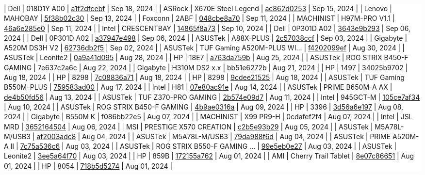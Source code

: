 | Dell          | 018D1Y A00                  | [a1f2dfcebf](https://linux-hardware.org/?probe=a1f2dfcebf) | Sep 18, 2024 |
| ASRock        | X670E Steel Legend          | [ac862d0253](https://linux-hardware.org/?probe=ac862d0253) | Sep 15, 2024 |
| Lenovo        | MAHOBAY                     | [5f38b02c30](https://linux-hardware.org/?probe=5f38b02c30) | Sep 13, 2024 |
| Foxconn       | 2ABF                        | [048cbe8a70](https://linux-hardware.org/?probe=048cbe8a70) | Sep 11, 2024 |
| MACHINIST     | H97M-PRO V1.1               | [46a6e285e0](https://linux-hardware.org/?probe=46a6e285e0) | Sep 11, 2024 |
| Intel         | CRESCENTBAY                 | [14865f8a73](https://linux-hardware.org/?probe=14865f8a73) | Sep 10, 2024 |
| Dell          | 0P301D A02                  | [3643e9b293](https://linux-hardware.org/?probe=3643e9b293) | Sep 06, 2024 |
| Dell          | 0P301D A02                  | [a37947e498](https://linux-hardware.org/?probe=a37947e498) | Sep 06, 2024 |
| ASUSTek       | A88X-PLUS                   | [2c57038ccf](https://linux-hardware.org/?probe=2c57038ccf) | Sep 03, 2024 |
| Gigabyte      | A520M DS3H V2               | [62736db2f5](https://linux-hardware.org/?probe=62736db2f5) | Sep 02, 2024 |
| ASUSTek       | TUF Gaming A520M-PLUS WI... | [f4202099ef](https://linux-hardware.org/?probe=f4202099ef) | Aug 30, 2024 |
| ASUSTek       | Leonite2                    | [0a9a41d095](https://linux-hardware.org/?probe=0a9a41d095) | Aug 28, 2024 |
| HP            | 18E7                        | [a763da759b](https://linux-hardware.org/?probe=a763da759b) | Aug 25, 2024 |
| ASUSTek       | ROG STRIX B450-F GAMING     | [7e637c2a6c](https://linux-hardware.org/?probe=7e637c2a6c) | Aug 22, 2024 |
| Gigabyte      | H310M DS2 x.x               | [bb51e6272b](https://linux-hardware.org/?probe=bb51e6272b) | Aug 21, 2024 |
| HP            | 1497                        | [34025b9702](https://linux-hardware.org/?probe=34025b9702) | Aug 18, 2024 |
| HP            | 8298                        | [7c08836a71](https://linux-hardware.org/?probe=7c08836a71) | Aug 18, 2024 |
| HP            | 8298                        | [9cdee21525](https://linux-hardware.org/?probe=9cdee21525) | Aug 18, 2024 |
| ASUSTek       | TUF Gaming B550M-PLUS       | [759583ad00](https://linux-hardware.org/?probe=759583ad00) | Aug 17, 2024 |
| Intel         | H81                         | [07e80ac91e](https://linux-hardware.org/?probe=07e80ac91e) | Aug 14, 2024 |
| ASUSTek       | PRIME B650M-A AX            | [de4b50fd56](https://linux-hardware.org/?probe=de4b50fd56) | Aug 13, 2024 |
| ASUSTek       | TUF Z370-PRO GAMING         | [2b574e09d7](https://linux-hardware.org/?probe=2b574e09d7) | Aug 11, 2024 |
| Intel         | 945GCT-M                    | [105ce7af34](https://linux-hardware.org/?probe=105ce7af34) | Aug 10, 2024 |
| ASUSTek       | ROG STRIX B450-F GAMING     | [4b9ae0316a](https://linux-hardware.org/?probe=4b9ae0316a) | Aug 09, 2024 |
| HP            | 3396                        | [3d56a6e197](https://linux-hardware.org/?probe=3d56a6e197) | Aug 08, 2024 |
| Gigabyte      | B550M K                     | [f086bb22e5](https://linux-hardware.org/?probe=f086bb22e5) | Aug 07, 2024 |
| MACHINIST     | X99 PR9-H                   | [0cdafef2f4](https://linux-hardware.org/?probe=0cdafef2f4) | Aug 07, 2024 |
| Intel         | JSL MRD                     | [3652164504](https://linux-hardware.org/?probe=3652164504) | Aug 06, 2024 |
| MSI           | PRESTIGE X570 CREATION      | [c2b5e93b29](https://linux-hardware.org/?probe=c2b5e93b29) | Aug 05, 2024 |
| ASUSTek       | M5A78L-M/USB3               | [af2003adc8](https://linux-hardware.org/?probe=af2003adc8) | Aug 04, 2024 |
| ASUSTek       | M5A78L-M/USB3               | [79da988f6d](https://linux-hardware.org/?probe=79da988f6d) | Aug 04, 2024 |
| ASUSTek       | PRIME A520M-A II            | [7c75a536c6](https://linux-hardware.org/?probe=7c75a536c6) | Aug 03, 2024 |
| ASUSTek       | ROG STRIX B550-F GAMING ... | [99e5eb0e27](https://linux-hardware.org/?probe=99e5eb0e27) | Aug 03, 2024 |
| ASUSTek       | Leonite2                    | [3ee5a64f70](https://linux-hardware.org/?probe=3ee5a64f70) | Aug 03, 2024 |
| HP            | 859B                        | [172155a762](https://linux-hardware.org/?probe=172155a762) | Aug 01, 2024 |
| AMI           | Cherry Trail Tablet         | [8e07c86651](https://linux-hardware.org/?probe=8e07c86651) | Aug 01, 2024 |
| HP            | 8054                        | [718b5d5274](https://linux-hardware.org/?probe=718b5d5274) | Aug 01, 2024 |